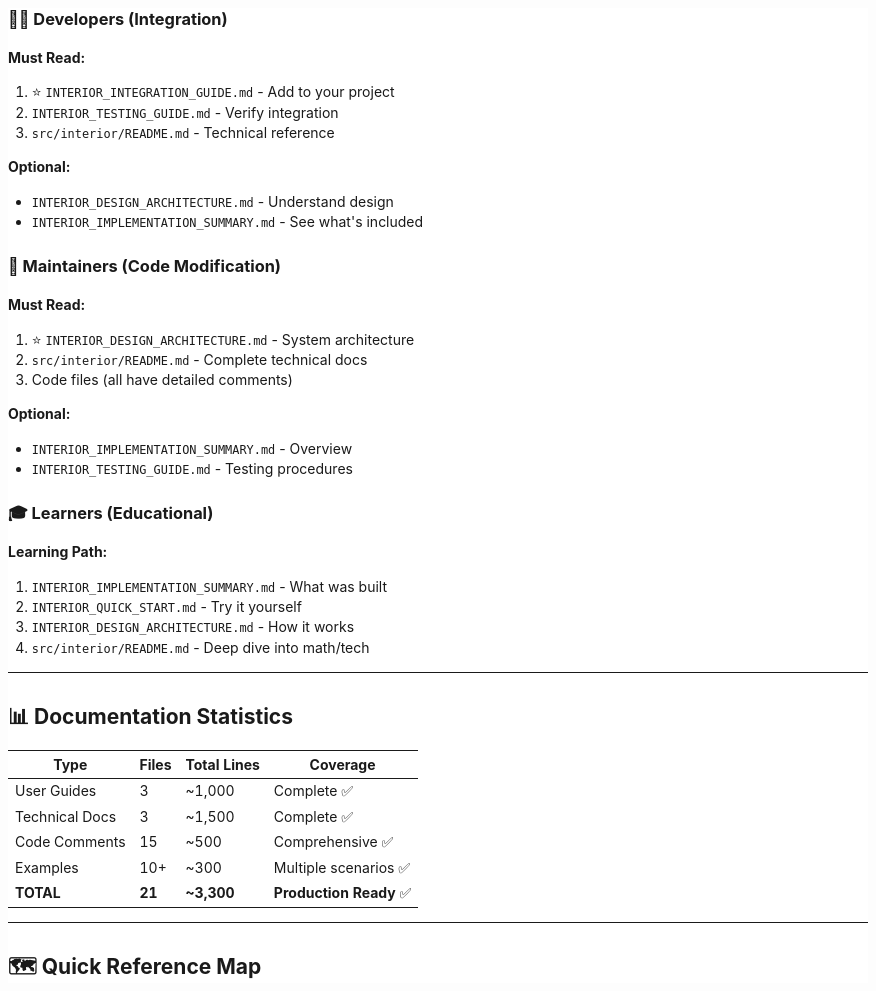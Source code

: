 ### 👨‍💻 Developers (Integration)

**Must Read:**

1. ⭐ `INTERIOR_INTEGRATION_GUIDE.md` - Add to your project
2. `INTERIOR_TESTING_GUIDE.md` - Verify integration
3. `src/interior/README.md` - Technical reference

**Optional:**

- `INTERIOR_DESIGN_ARCHITECTURE.md` - Understand design
- `INTERIOR_IMPLEMENTATION_SUMMARY.md` - See what's included

### 🔧 Maintainers (Code Modification)

**Must Read:**

1. ⭐ `INTERIOR_DESIGN_ARCHITECTURE.md` - System architecture
2. `src/interior/README.md` - Complete technical docs
3. Code files (all have detailed comments)

**Optional:**

- `INTERIOR_IMPLEMENTATION_SUMMARY.md` - Overview
- `INTERIOR_TESTING_GUIDE.md` - Testing procedures

### 🎓 Learners (Educational)

**Learning Path:**

1. `INTERIOR_IMPLEMENTATION_SUMMARY.md` - What was built
2. `INTERIOR_QUICK_START.md` - Try it yourself
3. `INTERIOR_DESIGN_ARCHITECTURE.md` - How it works
4. `src/interior/README.md` - Deep dive into math/tech

---

## 📊 Documentation Statistics

| Type           | Files  | Total Lines | Coverage                |
| -------------- | ------ | ----------- | ----------------------- |
| User Guides    | 3      | ~1,000      | Complete ✅             |
| Technical Docs | 3      | ~1,500      | Complete ✅             |
| Code Comments  | 15     | ~500        | Comprehensive ✅        |
| Examples       | 10+    | ~300        | Multiple scenarios ✅   |
| **TOTAL**      | **21** | **~3,300**  | **Production Ready** ✅ |

---

## 🗺️ Quick Reference Map
